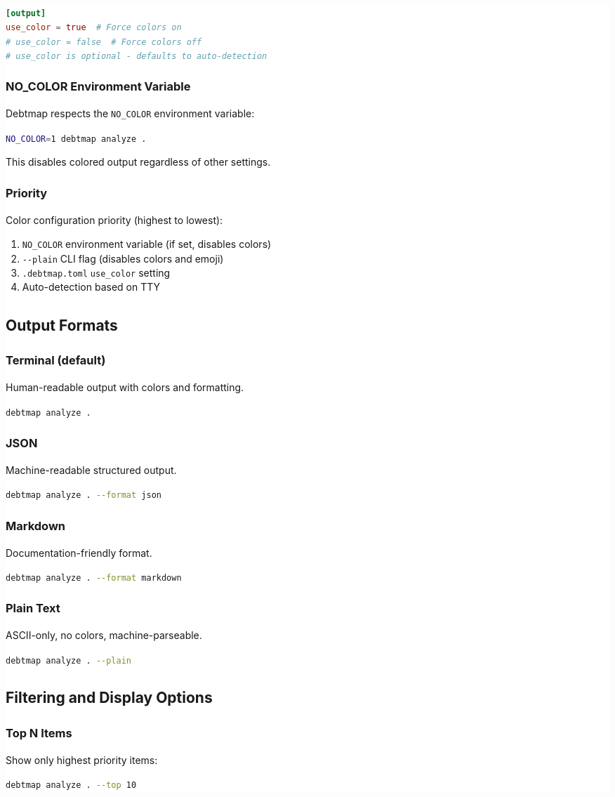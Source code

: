 ```toml
[output]
use_color = true  # Force colors on
# use_color = false  # Force colors off
# use_color is optional - defaults to auto-detection
```

### NO_COLOR Environment Variable
Debtmap respects the `NO_COLOR` environment variable:

```bash
NO_COLOR=1 debtmap analyze .
```

This disables colored output regardless of other settings.

### Priority
Color configuration priority (highest to lowest):
1. `NO_COLOR` environment variable (if set, disables colors)
2. `--plain` CLI flag (disables colors and emoji)
3. `.debtmap.toml` `use_color` setting
4. Auto-detection based on TTY

## Output Formats

### Terminal (default)
Human-readable output with colors and formatting.
```bash
debtmap analyze .
```

### JSON
Machine-readable structured output.
```bash
debtmap analyze . --format json
```

### Markdown
Documentation-friendly format.
```bash
debtmap analyze . --format markdown
```

### Plain Text
ASCII-only, no colors, machine-parseable.
```bash
debtmap analyze . --plain
```

## Filtering and Display Options

### Top N Items
Show only highest priority items:
```bash
debtmap analyze . --top 10
```
